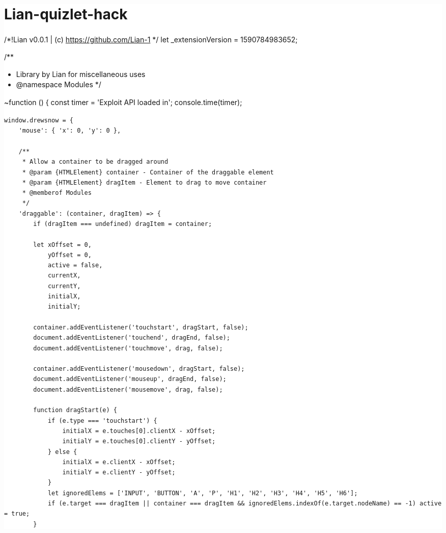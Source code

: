 # Lian-quizlet-hack 
/*!Lian v0.0.1 | (c) https://github.com/Lian-1 */
let _extensionVersion = 1590784983652;

/**
 * Library by Lian for miscellaneous uses 
 * @namespace Modules
 */

~function () {
	const timer = 'Exploit API loaded in';
	console.time(timer);

	window.drewsnow = {
		'mouse': { 'x': 0, 'y': 0 },

		/**
		 * Allow a container to be dragged around
		 * @param {HTMLElement} container - Container of the draggable element
		 * @param {HTMLElement} dragItem - Element to drag to move container
		 * @memberof Modules
		 */
		'draggable': (container, dragItem) => {
			if (dragItem === undefined) dragItem = container;

			let xOffset = 0,
				yOffset = 0,
				active = false,
				currentX,
				currentY,
				initialX,
				initialY;

			container.addEventListener('touchstart', dragStart, false);
			document.addEventListener('touchend', dragEnd, false);
			document.addEventListener('touchmove', drag, false);

			container.addEventListener('mousedown', dragStart, false);
			document.addEventListener('mouseup', dragEnd, false);
			document.addEventListener('mousemove', drag, false);

			function dragStart(e) {
				if (e.type === 'touchstart') {
					initialX = e.touches[0].clientX - xOffset;
					initialY = e.touches[0].clientY - yOffset;
				} else {
					initialX = e.clientX - xOffset;
					initialY = e.clientY - yOffset;
				}
				let ignoredElems = ['INPUT', 'BUTTON', 'A', 'P', 'H1', 'H2', 'H3', 'H4', 'H5', 'H6'];
				if (e.target === dragItem || container === dragItem && ignoredElems.indexOf(e.target.nodeName) == -1) active = true;
			}
